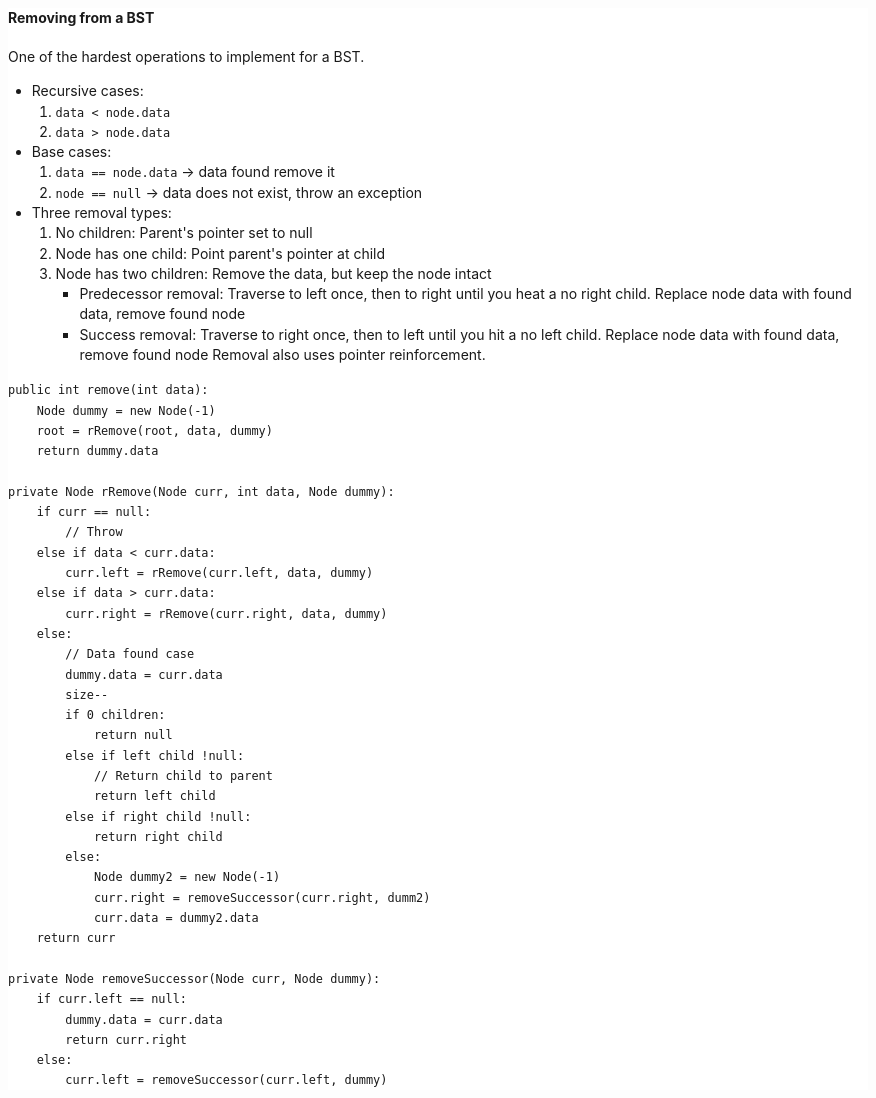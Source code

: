 #### Removing from a BST
One of the hardest operations to implement for a BST.
* Recursive cases:
    1. `data < node.data`
    2. `data > node.data`
* Base cases:
    1. `data == node.data` -> data found remove it
    2. `node == null` -> data does not exist,  throw an exception
* Three removal types:
    1. No children: Parent's pointer set to null
    2. Node has one child: Point parent's pointer at child
    3. Node has two children: Remove the data, but keep the node intact
        * Predecessor removal: Traverse to left once, then to right until you heat a no right child. Replace node data with found data, remove found node
        * Success removal: Traverse to right once, then to left until you hit a no left child. Replace node data with found data, remove found node
Removal also uses pointer reinforcement.

```
public int remove(int data):
    Node dummy = new Node(-1)
    root = rRemove(root, data, dummy)
    return dummy.data

private Node rRemove(Node curr, int data, Node dummy):
    if curr == null:
        // Throw
    else if data < curr.data:
        curr.left = rRemove(curr.left, data, dummy)
    else if data > curr.data:
        curr.right = rRemove(curr.right, data, dummy)
    else:
        // Data found case
        dummy.data = curr.data
        size--
        if 0 children:
            return null
        else if left child !null:
            // Return child to parent
            return left child
        else if right child !null:
            return right child
        else:
            Node dummy2 = new Node(-1)
            curr.right = removeSuccessor(curr.right, dumm2)
            curr.data = dummy2.data
    return curr

private Node removeSuccessor(Node curr, Node dummy):
    if curr.left == null:
        dummy.data = curr.data
        return curr.right
    else:
        curr.left = removeSuccessor(curr.left, dummy)
```
